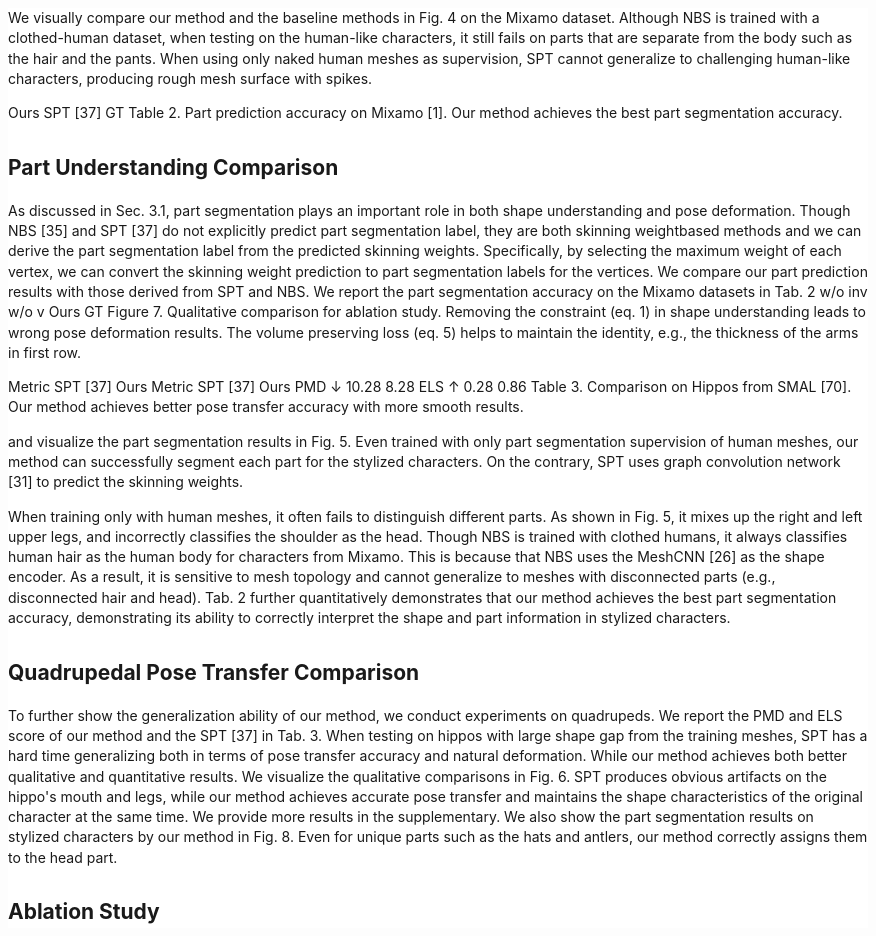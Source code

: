 We visually compare our method and the baseline methods in Fig. 4 on the Mixamo dataset. Although NBS is trained with a clothed-human dataset, when testing on the human-like characters, it still fails on parts that are separate from the body such as the hair and the pants. When using only naked human meshes as supervision, SPT cannot generalize to challenging human-like characters, producing rough mesh surface with spikes.

Ours SPT [37] GT Table 2. Part prediction accuracy on Mixamo [1]. Our method achieves the best part segmentation accuracy.

## Part Understanding Comparison

As discussed in Sec. 3.1, part segmentation plays an important role in both shape understanding and pose deformation. Though NBS [35] and SPT [37] do not explicitly predict part segmentation label, they are both skinning weightbased methods and we can derive the part segmentation label from the predicted skinning weights. Specifically, by selecting the maximum weight of each vertex, we can convert the skinning weight prediction to part segmentation labels for the vertices. We compare our part prediction results with those derived from SPT and NBS. We report the part segmentation accuracy on the Mixamo datasets in Tab. 2 w/o inv w/o v Ours GT Figure 7. Qualitative comparison for ablation study. Removing the constraint (eq. 1) in shape understanding leads to wrong pose deformation results. The volume preserving loss (eq. 5) helps to maintain the identity, e.g., the thickness of the arms in first row.

Metric SPT [37] Ours Metric SPT [37] Ours PMD ↓ 10.28 8.28 ELS ↑ 0.28 0.86 Table 3. Comparison on Hippos from SMAL [70]. Our method achieves better pose transfer accuracy with more smooth results.

and visualize the part segmentation results in Fig. 5. Even trained with only part segmentation supervision of human meshes, our method can successfully segment each part for the stylized characters. On the contrary, SPT uses graph convolution network [31] to predict the skinning weights.

When training only with human meshes, it often fails to distinguish different parts. As shown in Fig. 5, it mixes up the right and left upper legs, and incorrectly classifies the shoulder as the head. Though NBS is trained with clothed humans, it always classifies human hair as the human body for characters from Mixamo. This is because that NBS uses the MeshCNN [26] as the shape encoder. As a result, it is sensitive to mesh topology and cannot generalize to meshes with disconnected parts (e.g., disconnected hair and head). Tab. 2 further quantitatively demonstrates that our method achieves the best part segmentation accuracy, demonstrating its ability to correctly interpret the shape and part information in stylized characters.

## Quadrupedal Pose Transfer Comparison

To further show the generalization ability of our method, we conduct experiments on quadrupeds. We report the PMD and ELS score of our method and the SPT [37] in Tab. 3. When testing on hippos with large shape gap from the training meshes, SPT has a hard time generalizing both in terms of pose transfer accuracy and natural deformation. While our method achieves both better qualitative and quantitative results. We visualize the qualitative comparisons in Fig. 6. SPT produces obvious artifacts on the hippo's mouth and legs, while our method achieves accurate pose transfer and maintains the shape characteristics of the original character at the same time. We provide more results in the supplementary. We also show the part segmentation results on stylized characters by our method in Fig. 8. Even for unique parts such as the hats and antlers, our method correctly assigns them to the head part.

## Ablation Study

